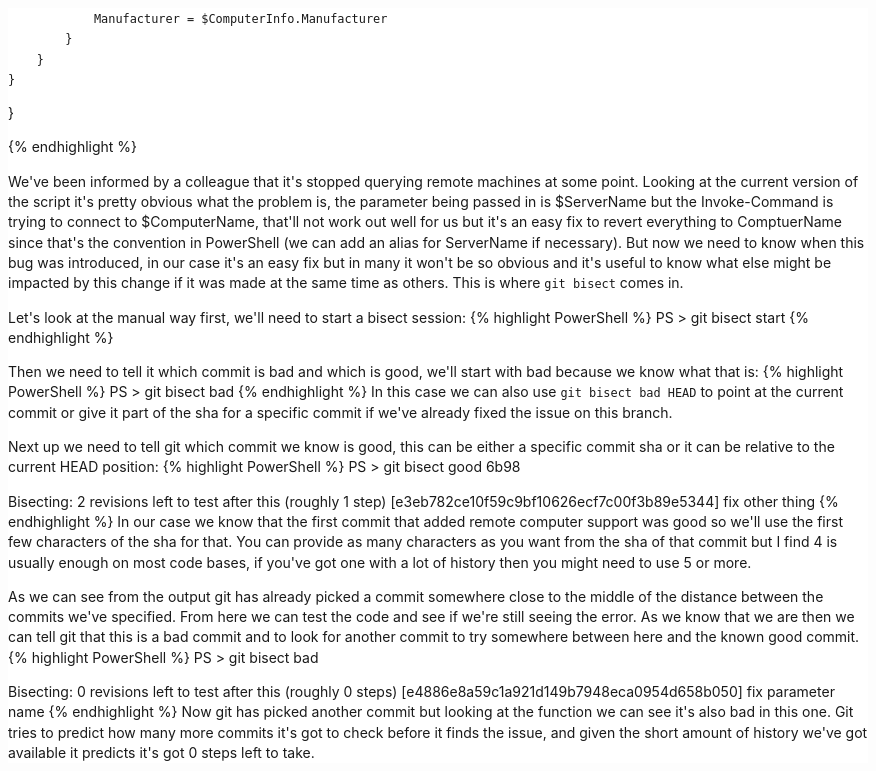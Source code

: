                 Manufacturer = $ComputerInfo.Manufacturer
            }
        }
    }
}

{% endhighlight %}

We've been informed by a colleague that it's stopped querying remote machines at some point. Looking at the current version of the script it's pretty obvious what the problem is, the parameter being passed in is $ServerName but the Invoke-Command is trying to connect to $ComputerName, that'll not work out well for us but it's an easy fix to revert everything to ComptuerName since that's the convention in PowerShell (we can add an alias for ServerName if necessary). But now we need to know when this bug was introduced, in our case it's an easy fix but in many it won't be so obvious and it's useful to know what else might be impacted by this change if it was made at the same time as others. This is where `git bisect` comes in.

Let's look at the manual way first, we'll need to start a bisect session:
{% highlight PowerShell %}
PS > git bisect start
{% endhighlight %}

Then we need to tell it which commit is bad and which is good, we'll start with bad because we know what that is:
{% highlight PowerShell %}
PS > git bisect bad
{% endhighlight %}
In this case we can also use `git bisect bad HEAD` to point at the current commit or give it part of the sha for a specific commit if we've already fixed the issue on this branch.

Next up we need to tell git which commit we know is good, this can be either a specific commit sha or it can be relative to the current HEAD position:
{% highlight PowerShell %}
PS > git bisect good 6b98

Bisecting: 2 revisions left to test after this (roughly 1 step)
[e3eb782ce10f59c9bf10626ecf7c00f3b89e5344] fix other thing
{% endhighlight %}
In our case we know that the first commit that added remote computer support was good so we'll use the first few characters of the sha for that. You can provide as many characters as you want from the sha of that commit but I find 4 is usually enough on most code bases, if you've got one with a lot of history then you might need to use 5 or more.

As we can see from the output git has already picked a commit somewhere close to the middle of the distance between the commits we've specified. From here we can test the code and see if we're still seeing the error. As we know that we are then we can tell git that this is a bad commit and to look for another commit to try somewhere between here and the known good commit.
{% highlight PowerShell %}
PS > git bisect bad

Bisecting: 0 revisions left to test after this (roughly 0 steps)
[e4886e8a59c1a921d149b7948eca0954d658b050] fix parameter name
{% endhighlight %}
Now git has picked another commit but looking at the function we can see it's also bad in this one. Git tries to predict how many more commits it's got to check before it finds the issue, and given the short amount of history we've got available it predicts it's got 0 steps left to take.
